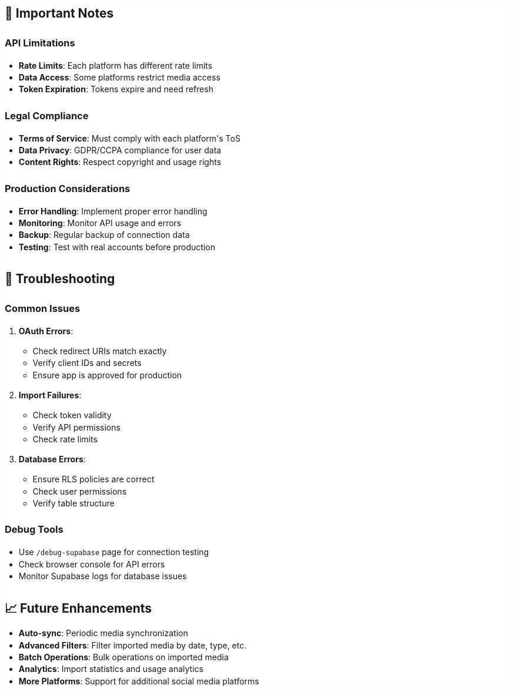 ## 🚨 Important Notes

### API Limitations

- **Rate Limits**: Each platform has different rate limits
- **Data Access**: Some platforms restrict media access
- **Token Expiration**: Tokens expire and need refresh

### Legal Compliance

- **Terms of Service**: Must comply with each platform's ToS
- **Data Privacy**: GDPR/CCPA compliance for user data
- **Content Rights**: Respect copyright and usage rights

### Production Considerations

- **Error Handling**: Implement proper error handling
- **Monitoring**: Monitor API usage and errors
- **Backup**: Regular backup of connection data
- **Testing**: Test with real accounts before production

## 🐛 Troubleshooting

### Common Issues

1. **OAuth Errors**:
   - Check redirect URIs match exactly
   - Verify client IDs and secrets
   - Ensure app is approved for production

2. **Import Failures**:
   - Check token validity
   - Verify API permissions
   - Check rate limits

3. **Database Errors**:
   - Ensure RLS policies are correct
   - Check user permissions
   - Verify table structure

### Debug Tools

- Use `/debug-supabase` page for connection testing
- Check browser console for API errors
- Monitor Supabase logs for database issues

## 📈 Future Enhancements

- **Auto-sync**: Periodic media synchronization
- **Advanced Filters**: Filter imported media by date, type, etc.
- **Batch Operations**: Bulk operations on imported media
- **Analytics**: Import statistics and usage analytics
- **More Platforms**: Support for additional social media platforms
